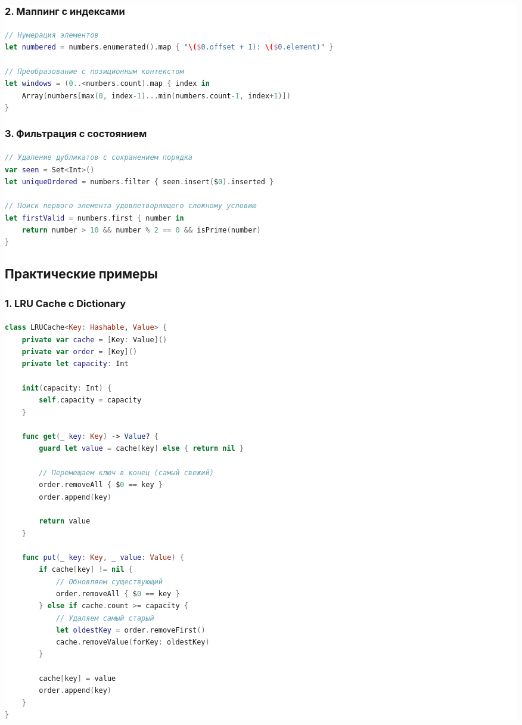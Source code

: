 ### 2. Маппинг с индексами

```swift
// Нумерация элементов
let numbered = numbers.enumerated().map { "\($0.offset + 1): \($0.element)" }

// Преобразование с позиционным контекстом
let windows = (0..<numbers.count).map { index in
    Array(numbers[max(0, index-1)...min(numbers.count-1, index+1)])
}
```

### 3. Фильтрация с состоянием

```swift
// Удаление дубликатов с сохранением порядка
var seen = Set<Int>()
let uniqueOrdered = numbers.filter { seen.insert($0).inserted }

// Поиск первого элемента удовлетворяющего сложному условию
let firstValid = numbers.first { number in
    return number > 10 && number % 2 == 0 && isPrime(number)
}
```

## Практические примеры

### 1. LRU Cache с Dictionary

```swift
class LRUCache<Key: Hashable, Value> {
    private var cache = [Key: Value]()
    private var order = [Key]()
    private let capacity: Int

    init(capacity: Int) {
        self.capacity = capacity
    }

    func get(_ key: Key) -> Value? {
        guard let value = cache[key] else { return nil }

        // Перемещаем ключ в конец (самый свежий)
        order.removeAll { $0 == key }
        order.append(key)

        return value
    }

    func put(_ key: Key, _ value: Value) {
        if cache[key] != nil {
            // Обновляем существующий
            order.removeAll { $0 == key }
        } else if cache.count >= capacity {
            // Удаляем самый старый
            let oldestKey = order.removeFirst()
            cache.removeValue(forKey: oldestKey)
        }

        cache[key] = value
        order.append(key)
    }
}
```
